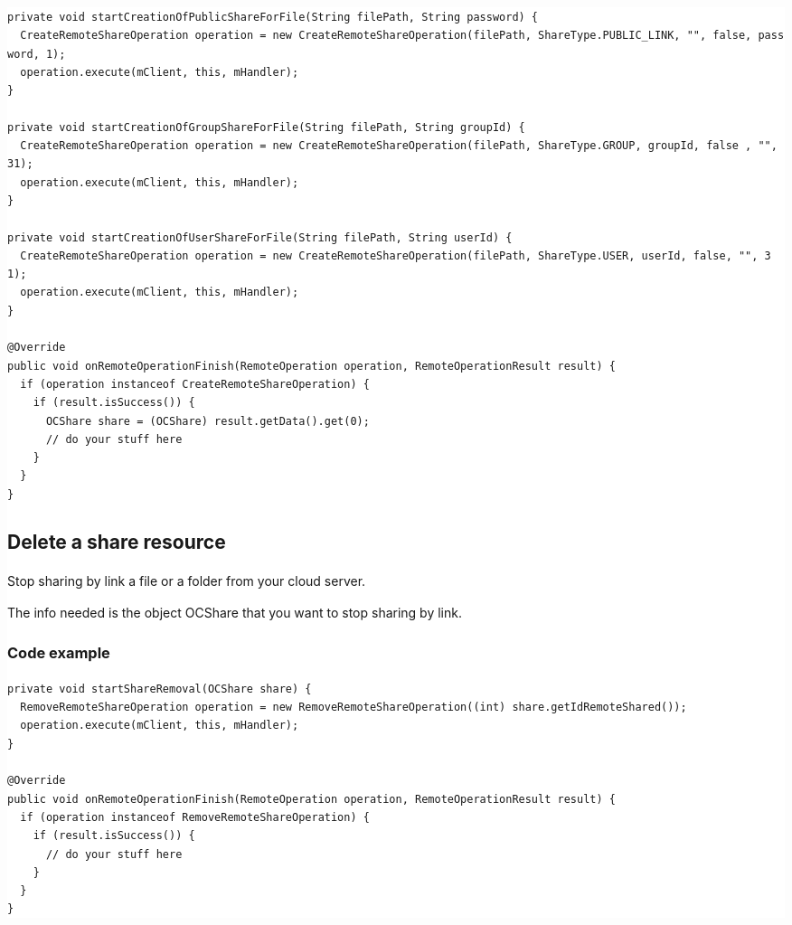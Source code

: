 ``` {.sourceCode .java}
private void startCreationOfPublicShareForFile(String filePath, String password) {
  CreateRemoteShareOperation operation = new CreateRemoteShareOperation(filePath, ShareType.PUBLIC_LINK, "", false, password, 1);
  operation.execute(mClient, this, mHandler);
}

private void startCreationOfGroupShareForFile(String filePath, String groupId) {
  CreateRemoteShareOperation operation = new CreateRemoteShareOperation(filePath, ShareType.GROUP, groupId, false , "", 31);
  operation.execute(mClient, this, mHandler);
}

private void startCreationOfUserShareForFile(String filePath, String userId) {
  CreateRemoteShareOperation operation = new CreateRemoteShareOperation(filePath, ShareType.USER, userId, false, "", 31);
  operation.execute(mClient, this, mHandler);
}

@Override
public void onRemoteOperationFinish(RemoteOperation operation, RemoteOperationResult result) {
  if (operation instanceof CreateRemoteShareOperation) {
    if (result.isSuccess()) {
      OCShare share = (OCShare) result.getData().get(0);
      // do your stuff here
    }
  }
}
```

Delete a share resource
-----------------------

Stop sharing by link a file or a folder from your cloud server.

The info needed is the object OCShare that you want to stop sharing by
link.

### Code example

``` {.sourceCode .java}
private void startShareRemoval(OCShare share) {
  RemoveRemoteShareOperation operation = new RemoveRemoteShareOperation((int) share.getIdRemoteShared());
  operation.execute(mClient, this, mHandler);
}

@Override
public void onRemoteOperationFinish(RemoteOperation operation, RemoteOperationResult result) {
  if (operation instanceof RemoveRemoteShareOperation) {
    if (result.isSuccess()) {
      // do your stuff here
    }
  }
}
```
